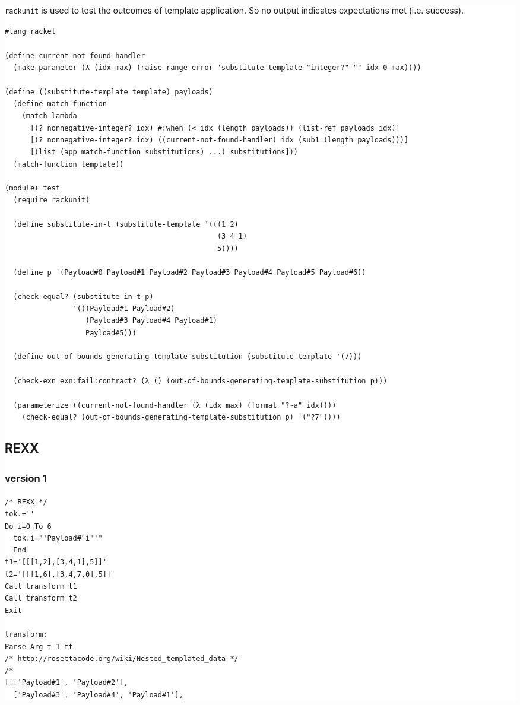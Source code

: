 
<code>rackunit</code> is used to test the outcomes of template application. So no output indicates expectations met (i.e. success).


```racket
#lang racket

(define current-not-found-handler
  (make-parameter (λ (idx max) (raise-range-error 'substitute-template "integer?" "" idx 0 max))))

(define ((substitute-template template) payloads)
  (define match-function
    (match-lambda
      [(? nonnegative-integer? idx) #:when (< idx (length payloads)) (list-ref payloads idx)]
      [(? nonnegative-integer? idx) ((current-not-found-handler) idx (sub1 (length payloads)))]
      [(list (app match-function substitutions) ...) substitutions]))
  (match-function template))

(module+ test
  (require rackunit)

  (define substitute-in-t (substitute-template '(((1 2)
                                                  (3 4 1)
                                                  5))))
 
  (define p '(Payload#0 Payload#1 Payload#2 Payload#3 Payload#4 Payload#5 Payload#6))

  (check-equal? (substitute-in-t p)
                '(((Payload#1 Payload#2)
                   (Payload#3 Payload#4 Payload#1)
                   Payload#5)))

  (define out-of-bounds-generating-template-substitution (substitute-template '(7)))
  
  (check-exn exn:fail:contract? (λ () (out-of-bounds-generating-template-substitution p)))

  (parameterize ((current-not-found-handler (λ (idx max) (format "?~a" idx))))
    (check-equal? (out-of-bounds-generating-template-substitution p) '("?7"))))
```



## REXX


### version 1


```rexx
/* REXX */
tok.=''
Do i=0 To 6
  tok.i="'Payload#"i"'"
  End
t1='[[[1,2],[3,4,1],5]]'
t2='[[[1,6],[3,4,7,0],5]]'
Call transform t1
Call transform t2
Exit

transform:
Parse Arg t 1 tt
/* http://rosettacode.org/wiki/Nested_templated_data */
/*
[[['Payload#1', 'Payload#2'],
  ['Payload#3', 'Payload#4', 'Payload#1'],
```